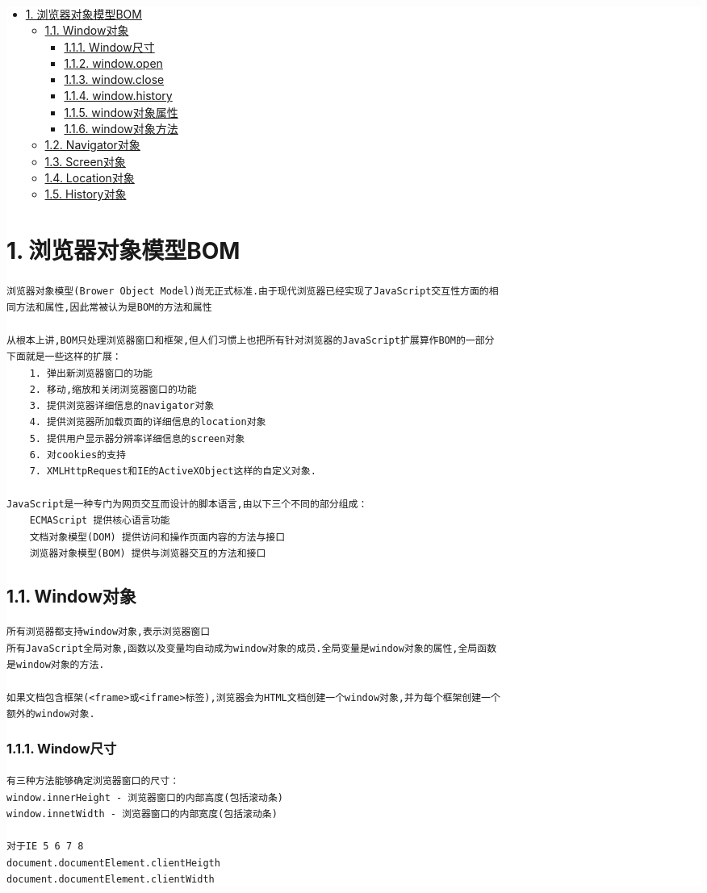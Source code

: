 

- [1. 浏览器对象模型BOM](#1-浏览器对象模型bom)
    - [1.1. Window对象](#11-window对象)
        - [1.1.1. Window尺寸](#111-window尺寸)
        - [1.1.2. window.open](#112-windowopen)
        - [1.1.3. window.close](#113-windowclose)
        - [1.1.4. window.history](#114-windowhistory)
        - [1.1.5. window对象属性](#115-window对象属性)
        - [1.1.6. window对象方法](#116-window对象方法)
    - [1.2. Navigator对象](#12-navigator对象)
    - [1.3. Screen对象](#13-screen对象)
    - [1.4. Location对象](#14-location对象)
    - [1.5. History对象](#15-history对象)



# 1. 浏览器对象模型BOM

    浏览器对象模型(Brower Object Model)尚无正式标准.由于现代浏览器已经实现了JavaScript交互性方面的相
    同方法和属性,因此常被认为是BOM的方法和属性
    
    从根本上讲,BOM只处理浏览器窗口和框架,但人们习惯上也把所有针对浏览器的JavaScript扩展算作BOM的一部分
    下面就是一些这样的扩展：
        1. 弹出新浏览器窗口的功能
        2. 移动,缩放和关闭浏览器窗口的功能
        3. 提供浏览器详细信息的navigator对象
        4. 提供浏览器所加载页面的详细信息的location对象
        5. 提供用户显示器分辨率详细信息的screen对象
        6. 对cookies的支持
        7. XMLHttpRequest和IE的ActiveXObject这样的自定义对象.

    JavaScript是一种专门为网页交互而设计的脚本语言,由以下三个不同的部分组成：
        ECMAScript 提供核心语言功能
        文档对象模型(DOM) 提供访问和操作页面内容的方法与接口
        浏览器对象模型(BOM) 提供与浏览器交互的方法和接口

## 1.1. Window对象

    所有浏览器都支持window对象,表示浏览器窗口
    所有JavaScript全局对象,函数以及变量均自动成为window对象的成员.全局变量是window对象的属性,全局函数
    是window对象的方法.

    如果文档包含框架(<frame>或<iframe>标签),浏览器会为HTML文档创建一个window对象,并为每个框架创建一个
    额外的window对象.
    
### 1.1.1. Window尺寸

    有三种方法能够确定浏览器窗口的尺寸：
    window.innerHeight - 浏览器窗口的内部高度(包括滚动条)
    window.innetWidth - 浏览器窗口的内部宽度(包括滚动条)

    对于IE 5 6 7 8 
    document.documentElement.clientHeigth
    document.documentElement.clientWidth
    